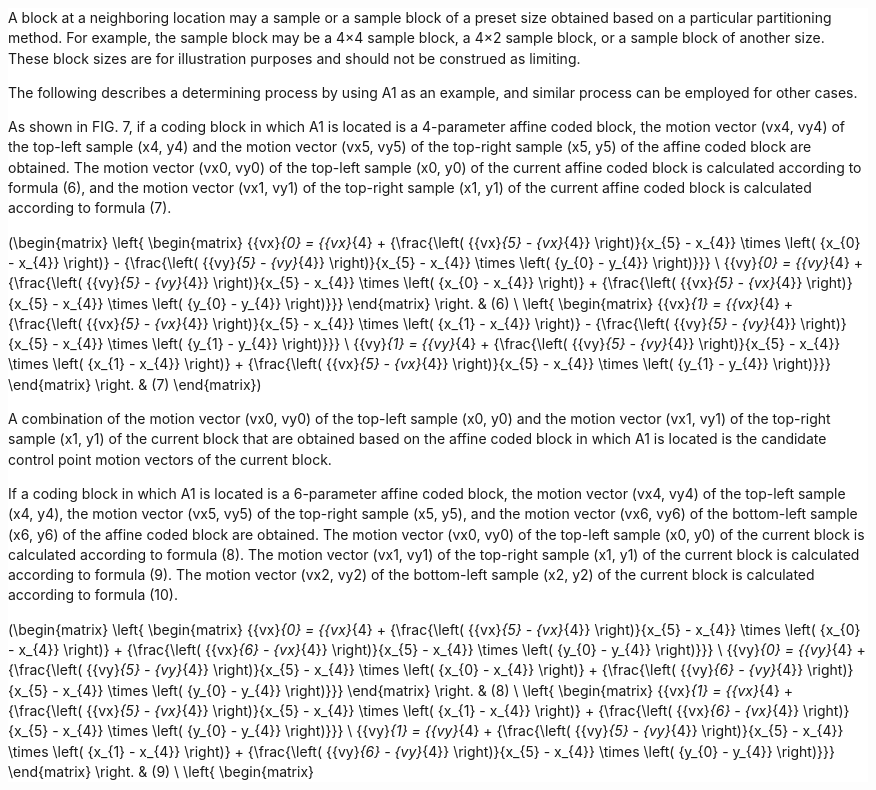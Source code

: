A block at a neighboring location may a sample or a sample block of a preset size obtained based on a particular partitioning method. For example, the sample block may be a 4×4 sample block, a 4×2 sample block, or a sample block of another size. These block sizes are for illustration purposes and should not be construed as limiting.

The following describes a determining process by using A1 as an example, and similar process can be employed for other cases.

As shown in FIG. 7, if a coding block in which A1 is located is a 4-parameter affine coded block, the motion vector (vx4, vy4) of the top-left sample (x4, y4) and the motion vector (vx5, vy5) of the top-right sample (x5, y5) of the affine coded block are obtained. The motion vector (vx0, vy0) of the top-left sample (x0, y0) of the current affine coded block is calculated according to formula (6), and the motion vector (vx1, vy1) of the top-right sample (x1, y1) of the current affine coded block is calculated according to formula (7).

\(\begin{matrix}
\left\{ \begin{matrix}
{{vx}_{0} = {{vx}_{4} + {\frac{\left( {{vx}_{5} - {vx}_{4}} \right)}{x_{5} - x_{4}} \times \left( {x_{0} - x_{4}} \right)} - {\frac{\left( {{vy}_{5} - {vy}_{4}} \right)}{x_{5} - x_{4}} \times \left( {y_{0} - y_{4}} \right)}}} \\
{{vy}_{0} = {{vy}_{4} + {\frac{\left( {{vy}_{5} - {vy}_{4}} \right)}{x_{5} - x_{4}} \times \left( {x_{0} - x_{4}} \right)} + {\frac{\left( {{vx}_{5} - {vx}_{4}} \right)}{x_{5} - x_{4}} \times \left( {y_{0} - y_{4}} \right)}}}
\end{matrix} \right. & (6) \\
\left\{ \begin{matrix}
{{vx}_{1} = {{vx}_{4} + {\frac{\left( {{vx}_{5} - {vx}_{4}} \right)}{x_{5} - x_{4}} \times \left( {x_{1} - x_{4}} \right)} - {\frac{\left( {{vy}_{5} - {vy}_{4}} \right)}{x_{5} - x_{4}} \times \left( {y_{1} - y_{4}} \right)}}} \\
{{vy}_{1} = {{vy}_{4} + {\frac{\left( {{vy}_{5} - {vy}_{4}} \right)}{x_{5} - x_{4}} \times \left( {x_{1} - x_{4}} \right)} + {\frac{\left( {{vx}_{5} - {vx}_{4}} \right)}{x_{5} - x_{4}} \times \left( {y_{1} - y_{4}} \right)}}}
\end{matrix} \right. & (7)
\end{matrix}\)

A combination of the motion vector (vx0, vy0) of the top-left sample (x0, y0) and the motion vector (vx1, vy1) of the top-right sample (x1, y1) of the current block that are obtained based on the affine coded block in which A1 is located is the candidate control point motion vectors of the current block.

If a coding block in which A1 is located is a 6-parameter affine coded block, the motion vector (vx4, vy4) of the top-left sample (x4, y4), the motion vector (vx5, vy5) of the top-right sample (x5, y5), and the motion vector (vx6, vy6) of the bottom-left sample (x6, y6) of the affine coded block are obtained. The motion vector (vx0, vy0) of the top-left sample (x0, y0) of the current block is calculated according to formula (8). The motion vector (vx1, vy1) of the top-right sample (x1, y1) of the current block is calculated according to formula (9). The motion vector (vx2, vy2) of the bottom-left sample (x2, y2) of the current block is calculated according to formula (10).

\(\begin{matrix}
\left\{ \begin{matrix}
{{vx}_{0} = {{vx}_{4} + {\frac{\left( {{vx}_{5} - {vx}_{4}} \right)}{x_{5} - x_{4}} \times \left( {x_{0} - x_{4}} \right)} + {\frac{\left( {{vx}_{6} - {vx}_{4}} \right)}{x_{5} - x_{4}} \times \left( {y_{0} - y_{4}} \right)}}} \\
{{vy}_{0} = {{vy}_{4} + {\frac{\left( {{vy}_{5} - {vy}_{4}} \right)}{x_{5} - x_{4}} \times \left( {x_{0} - x_{4}} \right)} + {\frac{\left( {{vy}_{6} - {vy}_{4}} \right)}{x_{5} - x_{4}} \times \left( {y_{0} - y_{4}} \right)}}}
\end{matrix} \right. & (8) \\
\left\{ \begin{matrix}
{{vx}_{1} = {{vx}_{4} + {\frac{\left( {{vx}_{5} - {vx}_{4}} \right)}{x_{5} - x_{4}} \times \left( {x_{1} - x_{4}} \right)} + {\frac{\left( {{vx}_{6} - {vx}_{4}} \right)}{x_{5} - x_{4}} \times \left( {y_{0} - y_{4}} \right)}}} \\
{{vy}_{1} = {{vy}_{4} + {\frac{\left( {{vy}_{5} - {vy}_{4}} \right)}{x_{5} - x_{4}} \times \left( {x_{1} - x_{4}} \right)} + {\frac{\left( {{vy}_{6} - {vy}_{4}} \right)}{x_{5} - x_{4}} \times \left( {y_{0} - y_{4}} \right)}}}
\end{matrix} \right. & (9) \\
\left\{ \begin{matrix}